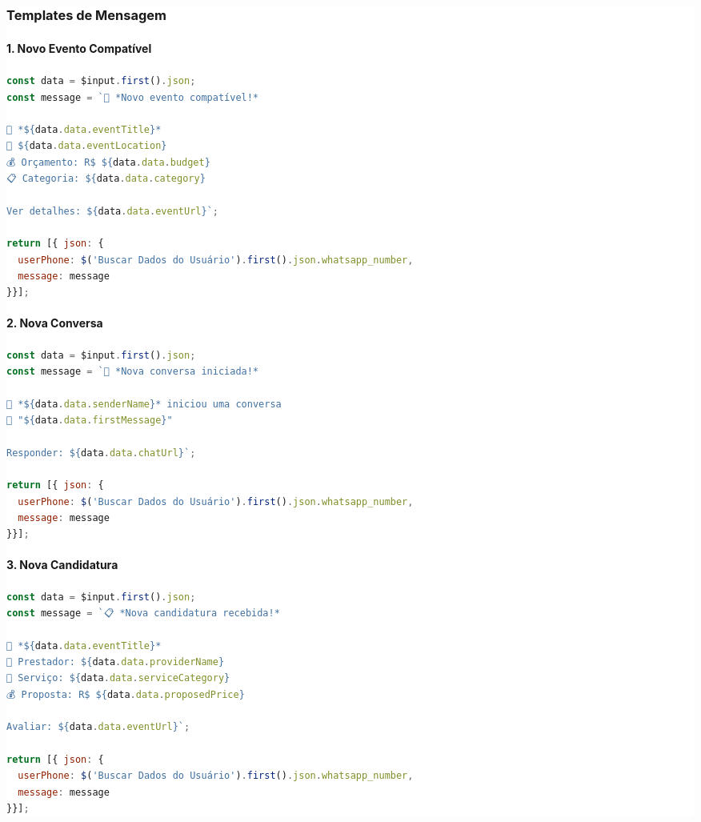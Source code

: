 ### Templates de Mensagem

#### 1. Novo Evento Compatível
```javascript
const data = $input.first().json;
const message = `🎉 *Novo evento compatível!*

📅 *${data.data.eventTitle}*
📍 ${data.data.eventLocation}
💰 Orçamento: R$ ${data.data.budget}
📋 Categoria: ${data.data.category}

Ver detalhes: ${data.data.eventUrl}`;

return [{ json: { 
  userPhone: $('Buscar Dados do Usuário').first().json.whatsapp_number,
  message: message
}}];
```

#### 2. Nova Conversa
```javascript
const data = $input.first().json;
const message = `💬 *Nova conversa iniciada!*

👤 *${data.data.senderName}* iniciou uma conversa
📝 "${data.data.firstMessage}"

Responder: ${data.data.chatUrl}`;

return [{ json: { 
  userPhone: $('Buscar Dados do Usuário').first().json.whatsapp_number,
  message: message
}}];
```

#### 3. Nova Candidatura
```javascript
const data = $input.first().json;
const message = `📋 *Nova candidatura recebida!*

🎉 *${data.data.eventTitle}*
👤 Prestador: ${data.data.providerName}
🎯 Serviço: ${data.data.serviceCategory}
💰 Proposta: R$ ${data.data.proposedPrice}

Avaliar: ${data.data.eventUrl}`;

return [{ json: { 
  userPhone: $('Buscar Dados do Usuário').first().json.whatsapp_number,
  message: message
}}];
```
